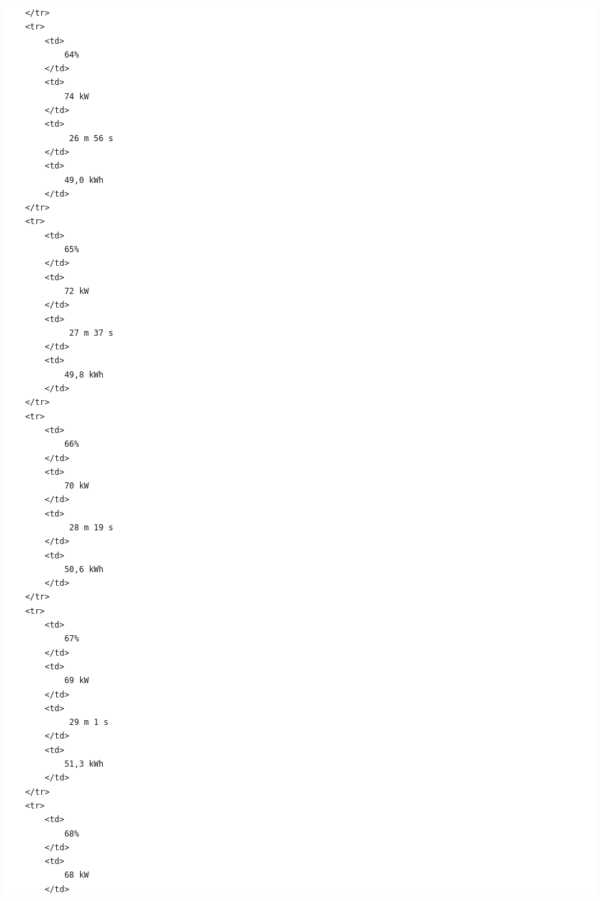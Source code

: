 		</tr>
		<tr>
			<td>
				64%
			</td>
			<td>
				74 kW
			</td>
			<td>
				 26 m 56 s
			</td>
			<td>
				49,0 kWh
			</td>
		</tr>
		<tr>
			<td>
				65%
			</td>
			<td>
				72 kW
			</td>
			<td>
				 27 m 37 s
			</td>
			<td>
				49,8 kWh
			</td>
		</tr>
		<tr>
			<td>
				66%
			</td>
			<td>
				70 kW
			</td>
			<td>
				 28 m 19 s
			</td>
			<td>
				50,6 kWh
			</td>
		</tr>
		<tr>
			<td>
				67%
			</td>
			<td>
				69 kW
			</td>
			<td>
				 29 m 1 s
			</td>
			<td>
				51,3 kWh
			</td>
		</tr>
		<tr>
			<td>
				68%
			</td>
			<td>
				68 kW
			</td>